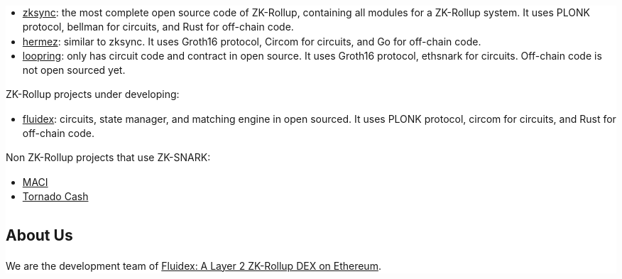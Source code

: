 + [zksync](https://github.com/matter-labs/zksync): the most complete open source code of ZK-Rollup, containing all modules for a ZK-Rollup system. It uses PLONK protocol, bellman for circuits, and Rust for off-chain code.
+ [hermez](https://github.com/hermeznetwork/): similar to zksync. It uses Groth16 protocol, Circom for circuits, and Go for off-chain code.
+ [loopring](https://github.com/Loopring/protocols/tree/master/packages/loopring_v3): only has circuit code and contract in open source. It uses Groth16 protocol, ethsnark for circuits. Off-chain code is not open sourced yet.

ZK-Rollup projects under developing:

+ [fluidex](https://github.com/Fluidex): circuits, state manager, and matching engine in open sourced. It uses PLONK protocol, circom for circuits, and Rust for off-chain code.

Non ZK-Rollup projects that use ZK-SNARK:

+ [MACI](https://github.com/appliedzkp/maci/)
+ [Tornado Cash](https://github.com/tornadocash)

## About Us

We are the development team of [Fluidex: A Layer 2 ZK-Rollup DEX on Ethereum](https://www.fluidex.io/posts/2020-11-30-fluidex-a-zkrollup-layer2-dex/).
